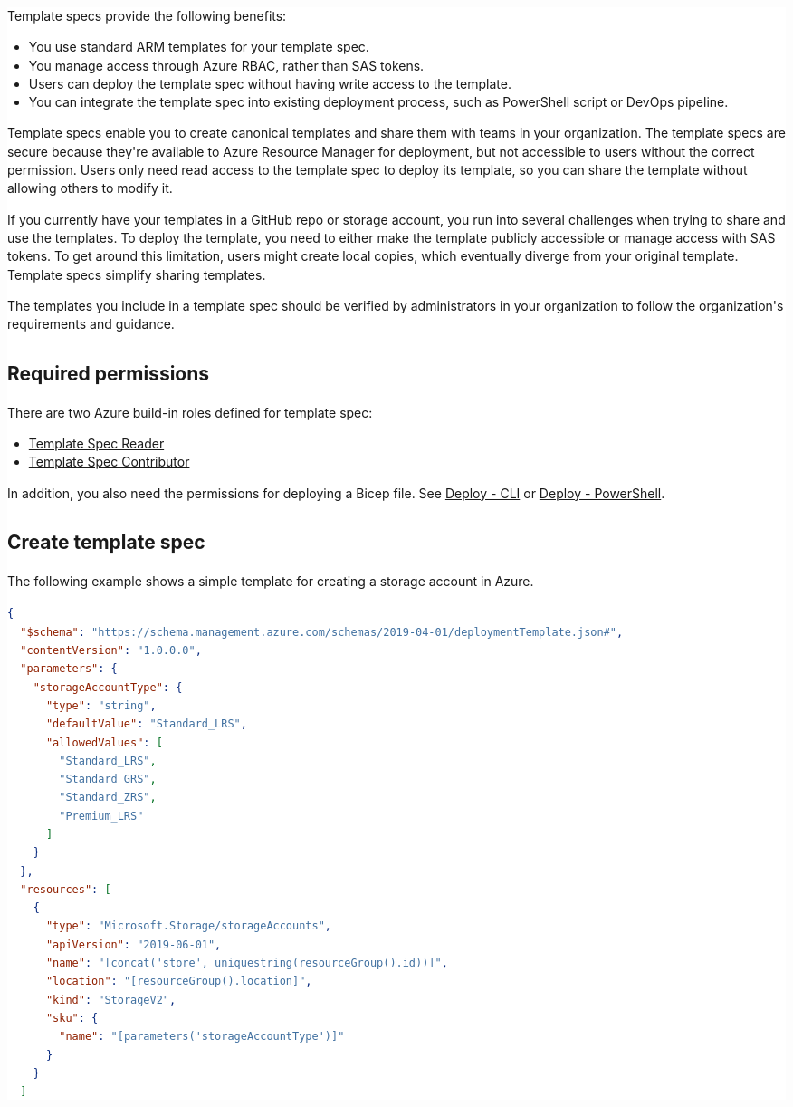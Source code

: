Template specs provide the following benefits:

* You use standard ARM templates for your template spec.
* You manage access through Azure RBAC, rather than SAS tokens.
* Users can deploy the template spec without having write access to the template.
* You can integrate the template spec into existing deployment process, such as PowerShell script or DevOps pipeline.

Template specs enable you to create canonical templates and share them with teams in your organization. The template specs are secure because they're available to Azure Resource Manager for deployment, but not accessible to users without the correct permission. Users only need read access to the template spec to deploy its template, so you can share the template without allowing others to modify it.

If you currently have your templates in a GitHub repo or storage account, you run into several challenges when trying to share and use the templates. To deploy the template, you need to either make the template publicly accessible or manage access with SAS tokens. To get around this limitation, users might create local copies, which eventually diverge from your original template. Template specs simplify sharing templates.

The templates you include in a template spec should be verified by administrators in your organization to follow the organization's requirements and guidance.

## Required permissions

There are two Azure build-in roles defined for template spec:

- [Template Spec Reader](../../role-based-access-control//built-in-roles.md#template-spec-reader)
- [Template Spec Contributor](../../role-based-access-control//built-in-roles.md#template-spec-contributor)

In addition, you also need the permissions for deploying a Bicep file. See [Deploy - CLI](./deploy-cli.md#required-permissions) or [Deploy - PowerShell](./deploy-powershell.md#required-permissions).

## Create template spec

The following example shows a simple template for creating a storage account in Azure.

```json
{
  "$schema": "https://schema.management.azure.com/schemas/2019-04-01/deploymentTemplate.json#",
  "contentVersion": "1.0.0.0",
  "parameters": {
    "storageAccountType": {
      "type": "string",
      "defaultValue": "Standard_LRS",
      "allowedValues": [
        "Standard_LRS",
        "Standard_GRS",
        "Standard_ZRS",
        "Premium_LRS"
      ]
    }
  },
  "resources": [
    {
      "type": "Microsoft.Storage/storageAccounts",
      "apiVersion": "2019-06-01",
      "name": "[concat('store', uniquestring(resourceGroup().id))]",
      "location": "[resourceGroup().location]",
      "kind": "StorageV2",
      "sku": {
        "name": "[parameters('storageAccountType')]"
      }
    }
  ]
```